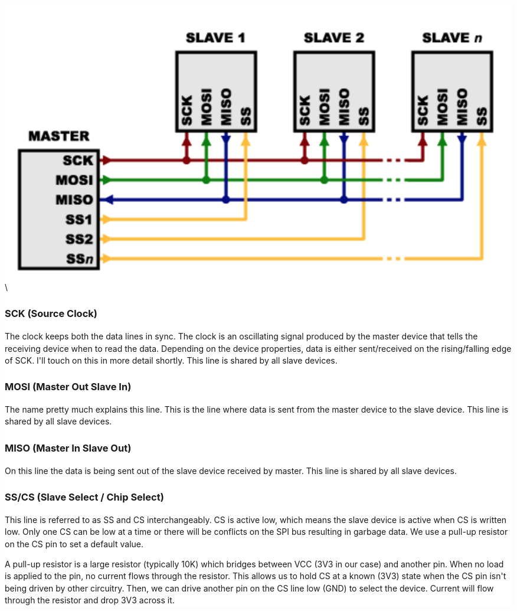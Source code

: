 ![Diagram of a general SPI bus](./figures/spi_bus.png)\


### SCK (Source Clock)
The clock keeps both the data lines in sync. The clock is an oscillating signal produced by the master device that tells the receiving device when to read the data. Depending on the device properties, data is either sent/received on the rising/falling edge of SCK. I'll touch on this in more detail shortly. This line is shared by all slave devices.

### MOSI (Master Out Slave In)
The name pretty much explains this line. This is the line where data is sent from the master device to the slave device. This line is shared by all slave devices.

### MISO (Master In Slave Out)
On this line the data is being sent out of the slave device received by master. This line is shared by all slave devices.

### SS/CS (Slave Select / Chip Select)
This line is referred to as SS and CS interchangeably. CS is active low, which means the slave device is active when CS is written low. Only one CS can be low at a time or there will be conflicts on the SPI bus resulting in garbage data. We use a pull-up resistor on the CS pin to set a default value.

A pull-up resistor is a large resistor (typically 10K) which bridges between VCC (3V3 in our case) and another pin. When no load is applied to the pin, no current flows through the resistor. This allows us to hold CS at a known (3V3) state when the CS pin isn't being driven by other circuitry. Then, we can drive another pin on the CS line low (GND) to select the device. Current will flow through the resistor and drop 3V3 across it.
